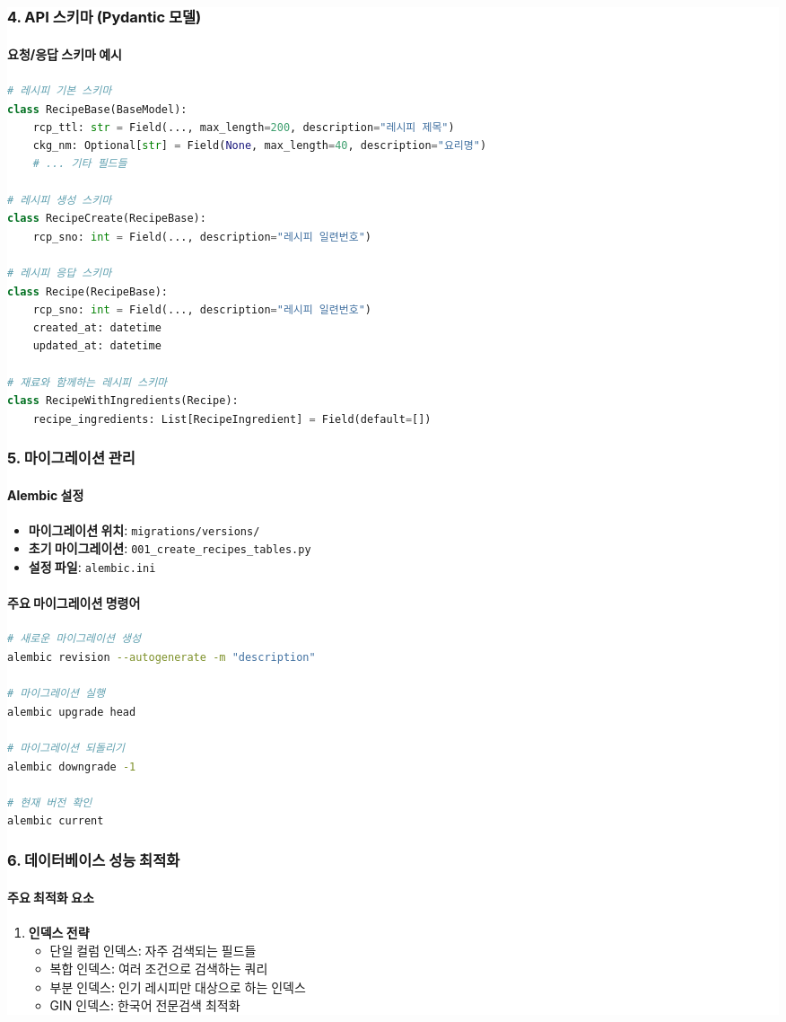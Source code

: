 ### 4. API 스키마 (Pydantic 모델)

#### 요청/응답 스키마 예시
```python
# 레시피 기본 스키마
class RecipeBase(BaseModel):
    rcp_ttl: str = Field(..., max_length=200, description="레시피 제목")
    ckg_nm: Optional[str] = Field(None, max_length=40, description="요리명")
    # ... 기타 필드들

# 레시피 생성 스키마
class RecipeCreate(RecipeBase):
    rcp_sno: int = Field(..., description="레시피 일련번호")

# 레시피 응답 스키마
class Recipe(RecipeBase):
    rcp_sno: int = Field(..., description="레시피 일련번호")
    created_at: datetime
    updated_at: datetime

# 재료와 함께하는 레시피 스키마
class RecipeWithIngredients(Recipe):
    recipe_ingredients: List[RecipeIngredient] = Field(default=[])
```

### 5. 마이그레이션 관리

#### Alembic 설정
- **마이그레이션 위치**: `migrations/versions/`
- **초기 마이그레이션**: `001_create_recipes_tables.py`
- **설정 파일**: `alembic.ini`

#### 주요 마이그레이션 명령어
```bash
# 새로운 마이그레이션 생성
alembic revision --autogenerate -m "description"

# 마이그레이션 실행
alembic upgrade head

# 마이그레이션 되돌리기
alembic downgrade -1

# 현재 버전 확인
alembic current
```

### 6. 데이터베이스 성능 최적화

#### 주요 최적화 요소
1. **인덱스 전략**
   - 단일 컬럼 인덱스: 자주 검색되는 필드들
   - 복합 인덱스: 여러 조건으로 검색하는 쿼리
   - 부분 인덱스: 인기 레시피만 대상으로 하는 인덱스
   - GIN 인덱스: 한국어 전문검색 최적화
